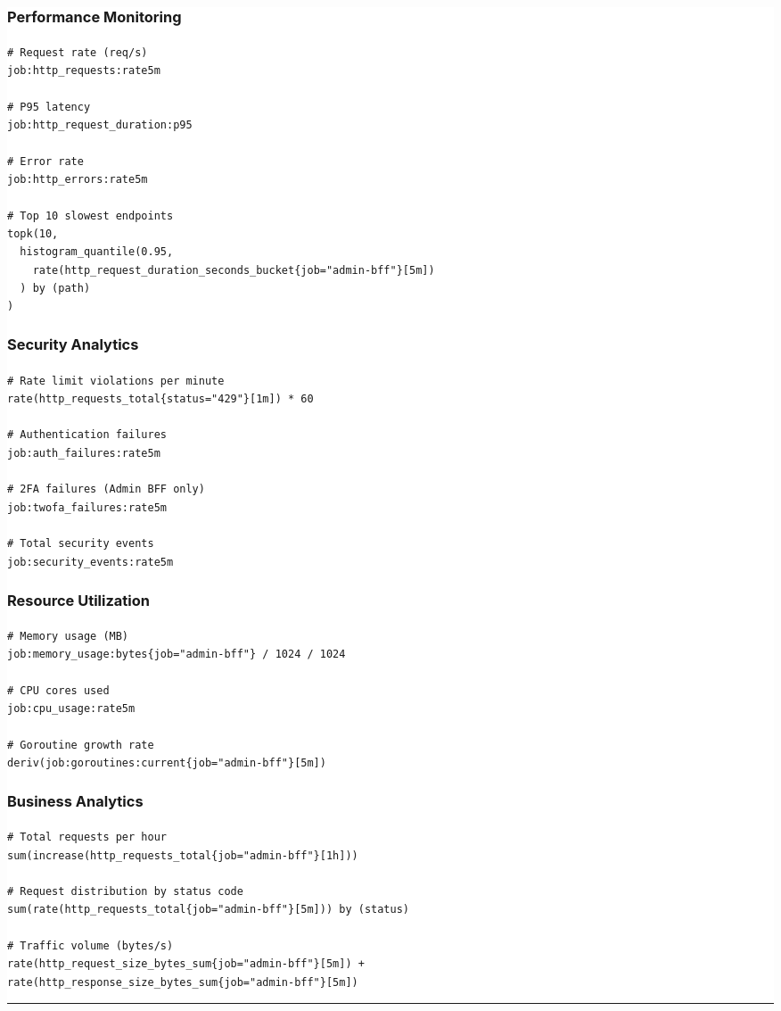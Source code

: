 ### Performance Monitoring

```promql
# Request rate (req/s)
job:http_requests:rate5m

# P95 latency
job:http_request_duration:p95

# Error rate
job:http_errors:rate5m

# Top 10 slowest endpoints
topk(10,
  histogram_quantile(0.95,
    rate(http_request_duration_seconds_bucket{job="admin-bff"}[5m])
  ) by (path)
)
```

### Security Analytics

```promql
# Rate limit violations per minute
rate(http_requests_total{status="429"}[1m]) * 60

# Authentication failures
job:auth_failures:rate5m

# 2FA failures (Admin BFF only)
job:twofa_failures:rate5m

# Total security events
job:security_events:rate5m
```

### Resource Utilization

```promql
# Memory usage (MB)
job:memory_usage:bytes{job="admin-bff"} / 1024 / 1024

# CPU cores used
job:cpu_usage:rate5m

# Goroutine growth rate
deriv(job:goroutines:current{job="admin-bff"}[5m])
```

### Business Analytics

```promql
# Total requests per hour
sum(increase(http_requests_total{job="admin-bff"}[1h]))

# Request distribution by status code
sum(rate(http_requests_total{job="admin-bff"}[5m])) by (status)

# Traffic volume (bytes/s)
rate(http_request_size_bytes_sum{job="admin-bff"}[5m]) +
rate(http_response_size_bytes_sum{job="admin-bff"}[5m])
```

---